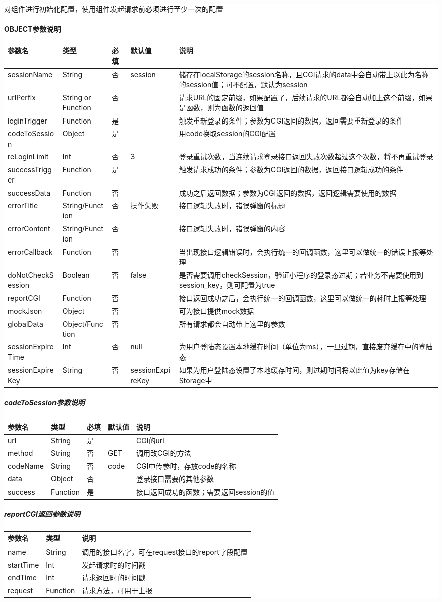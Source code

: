 对组件进行初始化配置，使用组件发起请求前必须进行至少一次的配置

#### OBJECT参数说明

|参数名|类型|必填|默认值|说明|
| :-------- | :-------| :------ | :------ |:------ |
|sessionName|String|否|session|储存在localStorage的session名称，且CGI请求的data中会自动带上以此为名称的session值；可不配置，默认为session|
|urlPerfix|String or Function|否||请求URL的固定前缀，如果配置了，后续请求的URL都会自动加上这个前缀，如果是函数，则为函数的返回值|
|loginTrigger|Function|是||触发重新登录的条件；参数为CGI返回的数据，返回需要重新登录的条件|
|codeToSession|Object|是||用code换取session的CGI配置|
|reLoginLimit|Int|否|3|登录重试次数，当连续请求登录接口返回失败次数超过这个次数，将不再重试登录|
|successTrigger|Function|是||触发请求成功的条件；参数为CGI返回的数据，返回接口逻辑成功的条件|
|successData|Function|否||成功之后返回数据；参数为CGI返回的数据，返回逻辑需要使用的数据|
|errorTitle|String/Function|否|操作失败|接口逻辑失败时，错误弹窗的标题|
|errorContent|String/Function|否||接口逻辑失败时，错误弹窗的内容|
|errorCallback|Function|否||当出现接口逻辑错误时，会执行统一的回调函数，这里可以做统一的错误上报等处理|
|doNotCheckSession|Boolean|否|false|是否需要调用checkSession，验证小程序的登录态过期；若业务不需要使用到session_key，则可配置为true|
|reportCGI|Function|否||接口返回成功之后，会执行统一的回调函数，这里可以做统一的耗时上报等处理|
|mockJson|Object|否||可为接口提供mock数据|
|globalData|Object/Function|否||所有请求都会自动带上这里的参数|
|sessionExpireTime|Int|否|null|为用户登陆态设置本地缓存时间（单位为ms），一旦过期，直接废弃缓存中的登陆态|
|sessionExpireKey|String|否|sessionExpireKey|如果为用户登陆态设置了本地缓存时间，则过期时间将以此值为key存储在Storage中|

##### codeToSession参数说明

|参数名|类型|必填|默认值|说明|
| :-------- | :-------| :------ | :------ |:------ |
|url|String|是||CGI的url|
|method|String|否|GET|调用改CGI的方法|
|codeName|String|否|code|CGI中传参时，存放code的名称|
|data|Object|否||登录接口需要的其他参数|
|success|Function|是||接口返回成功的函数；需要返回session的值|

##### reportCGI返回参数说明
|参数名|类型|说明|
| :-------- | :-------| :------ |
|name|String|调用的接口名字，可在request接口的report字段配置|
|startTime|Int|发起请求时的时间戳|
|endTime|Int|请求返回时的时间戳|
|request|Function|请求方法，可用于上报|
